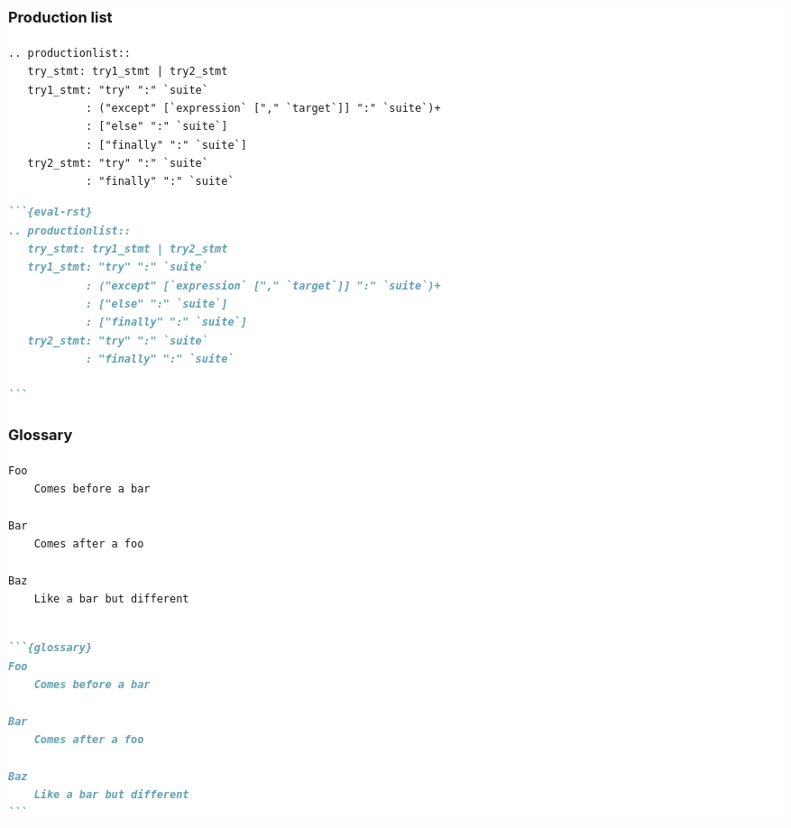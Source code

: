 ### Production list

```{eval-rst}
.. productionlist::
   try_stmt: try1_stmt | try2_stmt
   try1_stmt: "try" ":" `suite`
            : ("except" [`expression` ["," `target`]] ":" `suite`)+
            : ["else" ":" `suite`]
            : ["finally" ":" `suite`]
   try2_stmt: "try" ":" `suite`
            : "finally" ":" `suite`

```

~~~md
```{eval-rst}
.. productionlist::
   try_stmt: try1_stmt | try2_stmt
   try1_stmt: "try" ":" `suite`
            : ("except" [`expression` ["," `target`]] ":" `suite`)+
            : ["else" ":" `suite`]
            : ["finally" ":" `suite`]
   try2_stmt: "try" ":" `suite`
            : "finally" ":" `suite`

```
~~~

### Glossary

```{glossary}
Foo
    Comes before a bar

Bar
    Comes after a foo

Baz
    Like a bar but different
```

~~~md

```{glossary}
Foo
    Comes before a bar

Bar
    Comes after a foo

Baz
    Like a bar but different
```
~~~
